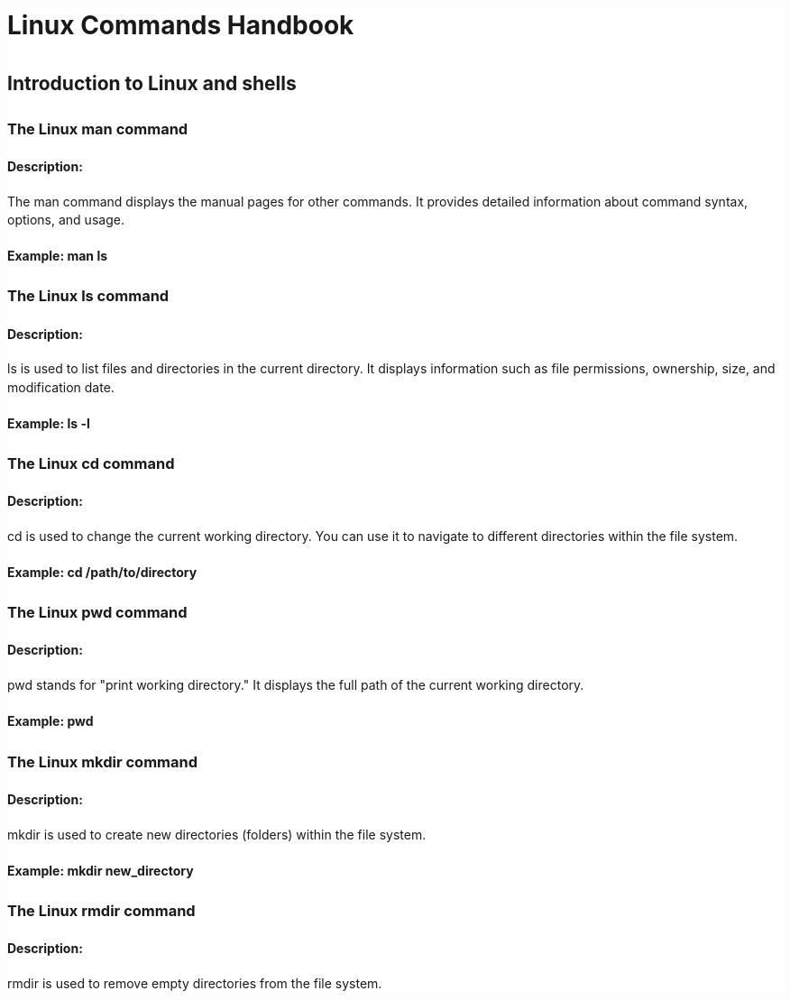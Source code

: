 # Linux Commands Handbook

## Introduction to Linux and shells

### The Linux man command

#### Description:
The man command displays the manual pages for other commands. It provides detailed information about command syntax, options, and usage.

#### Example: man ls

### The Linux ls command

#### Description:
ls is used to list files and directories in the current directory. It displays information such as file permissions, ownership, size, and modification date.

#### Example: ls -l


### The Linux cd command

#### Description:
cd is used to change the current working directory. You can use it to navigate to different directories within the file system.

#### Example: cd /path/to/directory


### The Linux pwd command

#### Description:
pwd stands for "print working directory." It displays the full path of the current working directory.

#### Example: pwd


### The Linux mkdir command

#### Description:
mkdir is used to create new directories (folders) within the file system.

#### Example: mkdir new_directory


### The Linux rmdir command

#### Description:
rmdir is used to remove empty directories from the file system.
